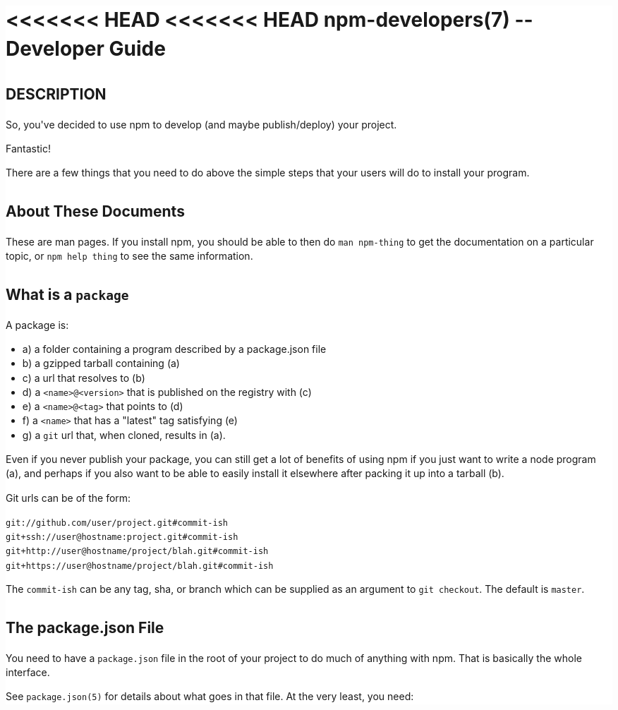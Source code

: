 <<<<<<< HEAD
<<<<<<< HEAD
npm-developers(7) -- Developer Guide
====================================

## DESCRIPTION

So, you've decided to use npm to develop (and maybe publish/deploy)
your project.

Fantastic!

There are a few things that you need to do above the simple steps
that your users will do to install your program.

## About These Documents

These are man pages.  If you install npm, you should be able to
then do `man npm-thing` to get the documentation on a particular
topic, or `npm help thing` to see the same information.

## What is a `package`

A package is:

* a) a folder containing a program described by a package.json file
* b) a gzipped tarball containing (a)
* c) a url that resolves to (b)
* d) a `<name>@<version>` that is published on the registry with (c)
* e) a `<name>@<tag>` that points to (d)
* f) a `<name>` that has a "latest" tag satisfying (e)
* g) a `git` url that, when cloned, results in (a).

Even if you never publish your package, you can still get a lot of
benefits of using npm if you just want to write a node program (a), and
perhaps if you also want to be able to easily install it elsewhere
after packing it up into a tarball (b).

Git urls can be of the form:

    git://github.com/user/project.git#commit-ish
    git+ssh://user@hostname:project.git#commit-ish
    git+http://user@hostname/project/blah.git#commit-ish
    git+https://user@hostname/project/blah.git#commit-ish

The `commit-ish` can be any tag, sha, or branch which can be supplied as
an argument to `git checkout`.  The default is `master`.

## The package.json File

You need to have a `package.json` file in the root of your project to do
much of anything with npm.  That is basically the whole interface.

See `package.json(5)` for details about what goes in that file.  At the very
least, you need:
